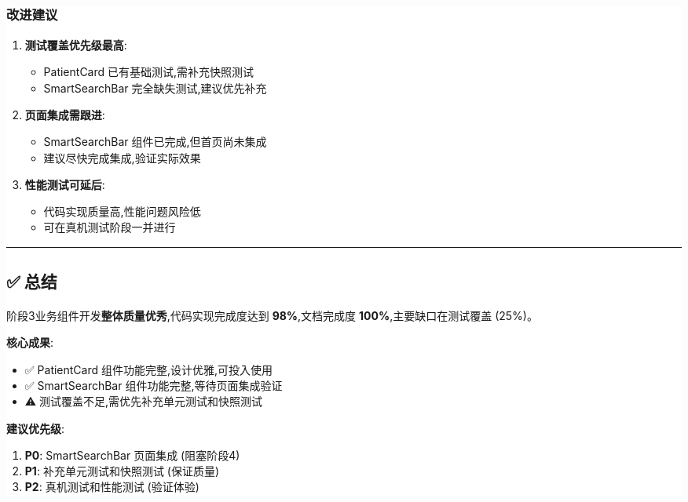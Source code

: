 ### 改进建议

1. **测试覆盖优先级最高**:
   - PatientCard 已有基础测试,需补充快照测试
   - SmartSearchBar 完全缺失测试,建议优先补充

2. **页面集成需跟进**:
   - SmartSearchBar 组件已完成,但首页尚未集成
   - 建议尽快完成集成,验证实际效果

3. **性能测试可延后**:
   - 代码实现质量高,性能问题风险低
   - 可在真机测试阶段一并进行

---

## ✅ 总结

阶段3业务组件开发**整体质量优秀**,代码实现完成度达到 **98%**,文档完成度 **100%**,主要缺口在测试覆盖 (25%)。

**核心成果**:

- ✅ PatientCard 组件功能完整,设计优雅,可投入使用
- ✅ SmartSearchBar 组件功能完整,等待页面集成验证
- ⚠️ 测试覆盖不足,需优先补充单元测试和快照测试

**建议优先级**:

1. **P0**: SmartSearchBar 页面集成 (阻塞阶段4)
2. **P1**: 补充单元测试和快照测试 (保证质量)
3. **P2**: 真机测试和性能测试 (验证体验)
